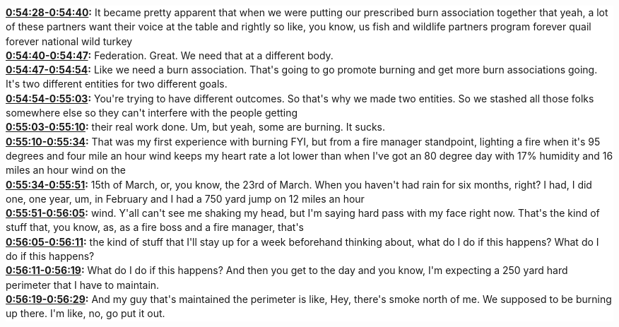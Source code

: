 **[0:54:28-0:54:40](https://anchor.fm/ranching-reboot/episodes/89-Caitlin-Hebbert-e1qbe2f#t=0:54:28):**  It became pretty apparent that when we were putting our prescribed burn association together  that yeah, a lot of these partners want their voice at the table and rightly so like, you  know, us fish and wildlife partners program forever quail forever national wild turkey  
**[0:54:40-0:54:47](https://anchor.fm/ranching-reboot/episodes/89-Caitlin-Hebbert-e1qbe2f#t=0:54:40):**  Federation.  Great.  We need that at a different body.  
**[0:54:47-0:54:54](https://anchor.fm/ranching-reboot/episodes/89-Caitlin-Hebbert-e1qbe2f#t=0:54:47):**  Like we need a burn association.  That's going to go promote burning and get more burn associations going.  It's two different entities for two different goals.  
**[0:54:54-0:55:03](https://anchor.fm/ranching-reboot/episodes/89-Caitlin-Hebbert-e1qbe2f#t=0:54:54):**  You're trying to have different outcomes.  So that's why we made two entities.  So we stashed all those folks somewhere else so they can't interfere with the people getting  
**[0:55:03-0:55:10](https://anchor.fm/ranching-reboot/episodes/89-Caitlin-Hebbert-e1qbe2f#t=0:55:03):**  their real work done.  Um, but yeah, some are burning.  It sucks.  
**[0:55:10-0:55:34](https://anchor.fm/ranching-reboot/episodes/89-Caitlin-Hebbert-e1qbe2f#t=0:55:10):**  That was my first experience with burning FYI, but from a fire manager standpoint, lighting  a fire when it's 95 degrees and four mile an hour wind keeps my heart rate a lot lower  than when I've got an 80 degree day with 17% humidity and 16 miles an hour wind on the  
**[0:55:34-0:55:51](https://anchor.fm/ranching-reboot/episodes/89-Caitlin-Hebbert-e1qbe2f#t=0:55:34):**  15th of March, or, you know, the 23rd of March.  When you haven't had rain for six months, right?  I had, I did one, one year, um, in February and I had a 750 yard jump on 12 miles an hour  
**[0:55:51-0:56:05](https://anchor.fm/ranching-reboot/episodes/89-Caitlin-Hebbert-e1qbe2f#t=0:55:51):**  wind.  Y'all can't see me shaking my head, but I'm saying hard pass with my face right now.  That's the kind of stuff that, you know, as, as a fire boss and a fire manager, that's  
**[0:56:05-0:56:11](https://anchor.fm/ranching-reboot/episodes/89-Caitlin-Hebbert-e1qbe2f#t=0:56:05):**  the kind of stuff that I'll stay up for a week beforehand thinking about, what do I  do if this happens?  What do I do if this happens?  
**[0:56:11-0:56:19](https://anchor.fm/ranching-reboot/episodes/89-Caitlin-Hebbert-e1qbe2f#t=0:56:11):**  What do I do if this happens?  And then you get to the day and you know, I'm expecting a 250 yard hard perimeter that  I have to maintain.  
**[0:56:19-0:56:29](https://anchor.fm/ranching-reboot/episodes/89-Caitlin-Hebbert-e1qbe2f#t=0:56:19):**  And my guy that's maintained the perimeter is like, Hey, there's smoke north of me.  We supposed to be burning up there.  I'm like, no, go put it out.  

